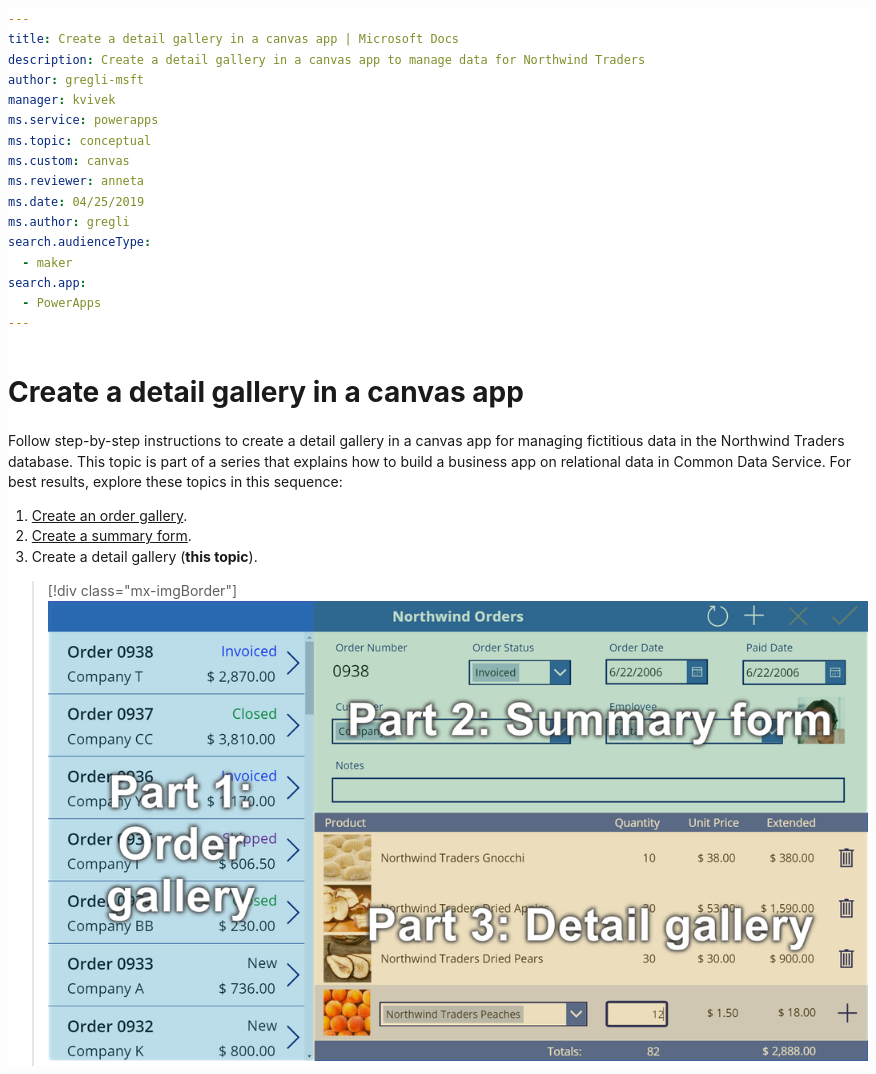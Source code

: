 ```yaml
---
title: Create a detail gallery in a canvas app | Microsoft Docs
description: Create a detail gallery in a canvas app to manage data for Northwind Traders
author: gregli-msft
manager: kvivek
ms.service: powerapps
ms.topic: conceptual
ms.custom: canvas
ms.reviewer: anneta
ms.date: 04/25/2019
ms.author: gregli
search.audienceType: 
  - maker
search.app: 
  - PowerApps
---
```

# Create a detail gallery in a canvas app

Follow step-by-step instructions to create a detail gallery in a canvas app for managing fictitious data in the Northwind Traders database. This topic is part of a series that explains how to build a business app on relational data in Common Data Service. For best results, explore these topics in this sequence:

1. [Create an order gallery](northwind-orders-canvas-part1.md).
1. [Create a summary form](northwind-orders-canvas-part2.md).
1. Create a detail gallery (**this topic**).

> [!div class="mx-imgBorder"]
> ![Definition of screen areas](media/northwind-orders-canvas-part1/orders-parts.png)
